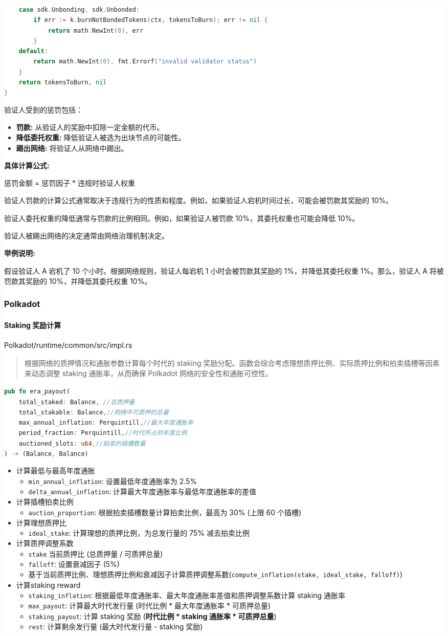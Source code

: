 ```go
	case sdk.Unbonding, sdk.Unbonded:
		if err := k.burnNotBondedTokens(ctx, tokensToBurn); err != nil {
			return math.NewInt(0), err
		}
	default:
		return math.NewInt(0), fmt.Errorf("invalid validator status")
	}
    return tokensToBurn, nil
}
```

验证人受到的惩罚包括：

- **罚款:** 从验证人的奖励中扣除一定金额的代币。
- **降低委托权重:** 降低验证人被选为出块节点的可能性。
- **踢出网络:** 将验证人从网络中踢出。

**具体计算公式:**

惩罚金额 = 惩罚因子 * 违规时验证人权重

验证人罚款的计算公式通常取决于违规行为的性质和程度。例如，如果验证人宕机时间过长，可能会被罚款其奖励的 10%。

验证人委托权重的降低通常与罚款的比例相同。例如，如果验证人被罚款 10%，其委托权重也可能会降低 10%。

验证人被踢出网络的决定通常由网络治理机制决定。

**举例说明:**

假设验证人 A 宕机了 10 个小时。根据网络规则，验证人每宕机 1 小时会被罚款其奖励的 1%，并降低其委托权重 1%。那么，验证人 A 将被罚款其奖励的 10%，并降低其委托权重 10%。



### Polkadot 

#### Staking 奖励计算

Polkadot/runtime/common/src/impl.rs

> 根据网络的质押情况和通胀参数计算每个时代的 staking 奖励分配。函数会综合考虑理想质押比例、实际质押比例和拍卖插槽等因素来动态调整 staking 通胀率，从而确保 Polkadot 网络的安全性和通胀可控性。

```rust
pub fn era_payout(
	total_staked: Balance, //总质押量
	total_stakable: Balance,//网络中可质押的总量
	max_annual_inflation: Perquintill,//最大年度通胀率
	period_fraction: Perquintill,//时代所占的年度比例 
	auctioned_slots: u64,//拍卖的插槽数量
) -> (Balance, Balance)
```

* 计算最低与最高年度通胀
  * `min_annual_inflation`: 设置最低年度通胀率为 2.5%
  * `delta_annual_inflation`: 计算最大年度通胀率与最低年度通胀率的差值
* 计算插槽拍卖比例
  * `auction_proportion`: 根据拍卖插槽数量计算拍卖比例，最高为 30% (上限 60 个插槽)
* 计算理想质押比
  * `ideal_stake`: 计算理想的质押比例，为总发行量的 75% 减去拍卖比例
* 计算质押调整系数
  * `stake` 当前质押比 (总质押量 / 可质押总量)
  * `falloff`: 设置衰减因子 (5%)
  * 基于当前质押比例、理想质押比例和衰减因子计算质押调整系数(`compute_inflation(stake, ideal_stake, falloff)`)
* 计算staking reward
  * `staking_inflation`: 根据最低年度通胀率、最大年度通胀率差值和质押调整系数计算 staking 通胀率
  * `max_payout`: 计算最大时代发行量 (时代比例 * 最大年度通胀率 * 可质押总量)
  * `staking_payout`: 计算 staking 奖励 (**时代比例 * staking 通胀率 * 可质押总量**)
  * `rest`: 计算剩余发行量 (最大时代发行量 - staking 奖励)
